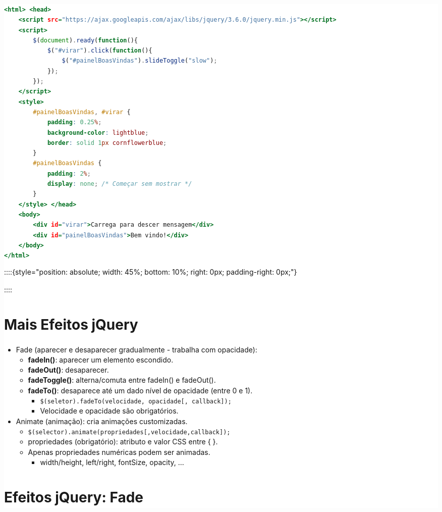 ```{.html .numberLines style="font-size: 18px;"}
<html> <head>
    <script src="https://ajax.googleapis.com/ajax/libs/jquery/3.6.0/jquery.min.js"></script>
    <script> 
        $(document).ready(function(){
            $("#virar").click(function(){
                $("#painelBoasVindas").slideToggle("slow");
            });
        });
    </script>
    <style> 
        #painelBoasVindas, #virar {
            padding: 0.25%;
            background-color: lightblue;
            border: solid 1px cornflowerblue;
        }
        #painelBoasVindas { 
            padding: 2%; 
            display: none; /* Começar sem mostrar */
        }
    </style> </head>
    <body>    
        <div id="virar">Carrega para descer mensagem</div>
        <div id="painelBoasVindas">Bem vindo!</div>
    </body>
</html>
```

::::{style="position: absolute; width: 45%; bottom: 10%; right: 0px; padding-right: 0px;"}
<iframe src="iframes/Exemplo19_jQuery.html" style="width: 90%; height: 200px; background-color: white;">

</iframe>
::::


# Mais Efeitos jQuery

- Fade (aparecer e desaparecer gradualmente - trabalha com opacidade):
	- **fadeIn()**: aparecer um elemento escondido.
	- **fadeOut()**: desaparecer.
	- **fadeToggle()**: alterna/comuta entre fadeIn() e fadeOut().
	- **fadeTo()**: desaparece até um dado nível de opacidade (entre 0 e 1).
		- `$(seletor).fadeTo(velocidade, opacidade[, callback]);`
		- Velocidade e opacidade são obrigatórios.
- Animate (animação): cria animações customizadas.
	- `$(selector).animate(propriedades[,velocidade,callback]);`
	- propriedades (obrigatório): atributo e valor CSS entre { }.
	- Apenas propriedades numéricas podem ser animadas.
		- width/height, left/right, fontSize, opacity, ...

# Efeitos jQuery: Fade
